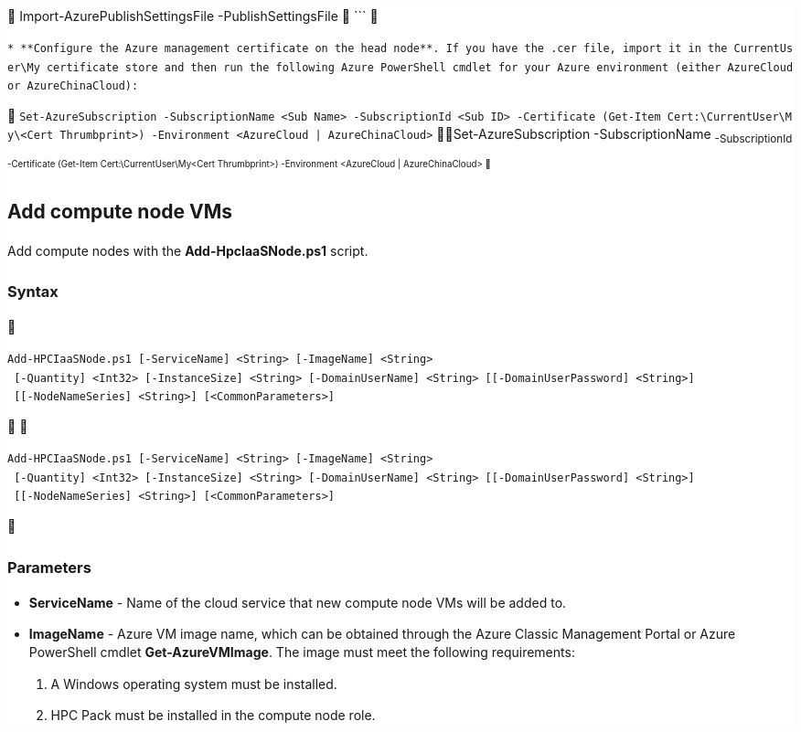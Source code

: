 
    Import-AzurePublishSettingsFile -PublishSettingsFile <publish settings file>

    ```


    * **Configure the Azure management certificate on the head node**. If you have the .cer file, import it in the CurrentUser\My certificate store and then run the following Azure PowerShell cmdlet for your Azure environment (either AzureCloud or AzureChinaCloud):


    ```
    Set-AzureSubscription -SubscriptionName <Sub Name> -SubscriptionId <Sub ID> -Certificate (Get-Item Cert:\CurrentUser\My\<Cert Thrumbprint>) -Environment <AzureCloud | AzureChinaCloud>
    ```


    	Set-AzureSubscription -SubscriptionName <Sub Name> -SubscriptionId <Sub ID> -Certificate (Get-Item Cert:\CurrentUser\My\<Cert Thrumbprint>) -Environment <AzureCloud | AzureChinaCloud>


## Add compute node VMs

Add compute nodes with the **Add-HpcIaaSNode.ps1** script.

### Syntax

```
Add-HPCIaaSNode.ps1 [-ServiceName] <String> [-ImageName] <String>
 [-Quantity] <Int32> [-InstanceSize] <String> [-DomainUserName] <String> [[-DomainUserPassword] <String>]
 [[-NodeNameSeries] <String>] [<CommonParameters>]

```



	Add-HPCIaaSNode.ps1 [-ServiceName] <String> [-ImageName] <String>
	 [-Quantity] <Int32> [-InstanceSize] <String> [-DomainUserName] <String> [[-DomainUserPassword] <String>]
	 [[-NodeNameSeries] <String>] [<CommonParameters>]


### Parameters

* **ServiceName** - Name of the cloud service that new compute node VMs will be added to.

* **ImageName** - Azure VM image name, which can be obtained through the Azure Classic Management Portal or Azure PowerShell cmdlet **Get-AzureVMImage**. The image must meet the following requirements:

    1. A Windows operating system must be installed.

    2. HPC Pack must be installed in the compute node role.
